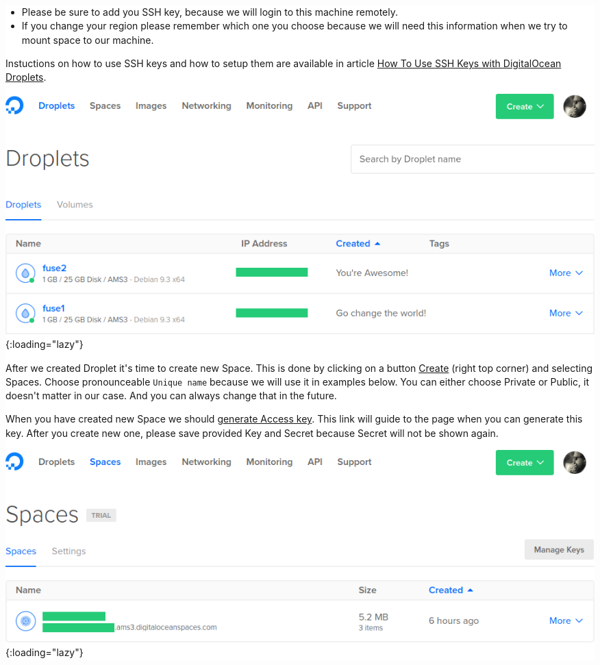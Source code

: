 * Please be sure to add you SSH key, because we will login to this machine
  remotely.
* If you change your region please remember which one you choose because we will
  need this information when we try to mount space to our machine.

Instuctions on how to use SSH keys and how to setup them are available in
article [How To Use SSH Keys with DigitalOcean
Droplets](https://www.digitalocean.com/community/tutorials/how-to-use-ssh-keys-with-digitalocean-droplets).

![DigitalOcean Droplets](/assets/posts/do-fuse/fuse-droplets.png){:loading="lazy"}

After we created Droplet it's time to create new Space. This is done by clicking
on a button [Create](https://cloud.digitalocean.com/spaces/new) (right top
corner) and selecting Spaces. Choose pronounceable ```Unique name``` because we
will use it in examples below. You can either choose Private or Public, it
doesn't matter in our case. And you can always change that in the future.

When you have created new Space we should [generate Access
key](https://cloud.digitalocean.com/settings/api/tokens).  This link will guide
to the page when you can generate this key. After you create new one, please
save provided Key and Secret because Secret will not be shown again.

![DigitalOcean Spaces](/assets/posts/do-fuse/fuse-spaces.png){:loading="lazy"}

